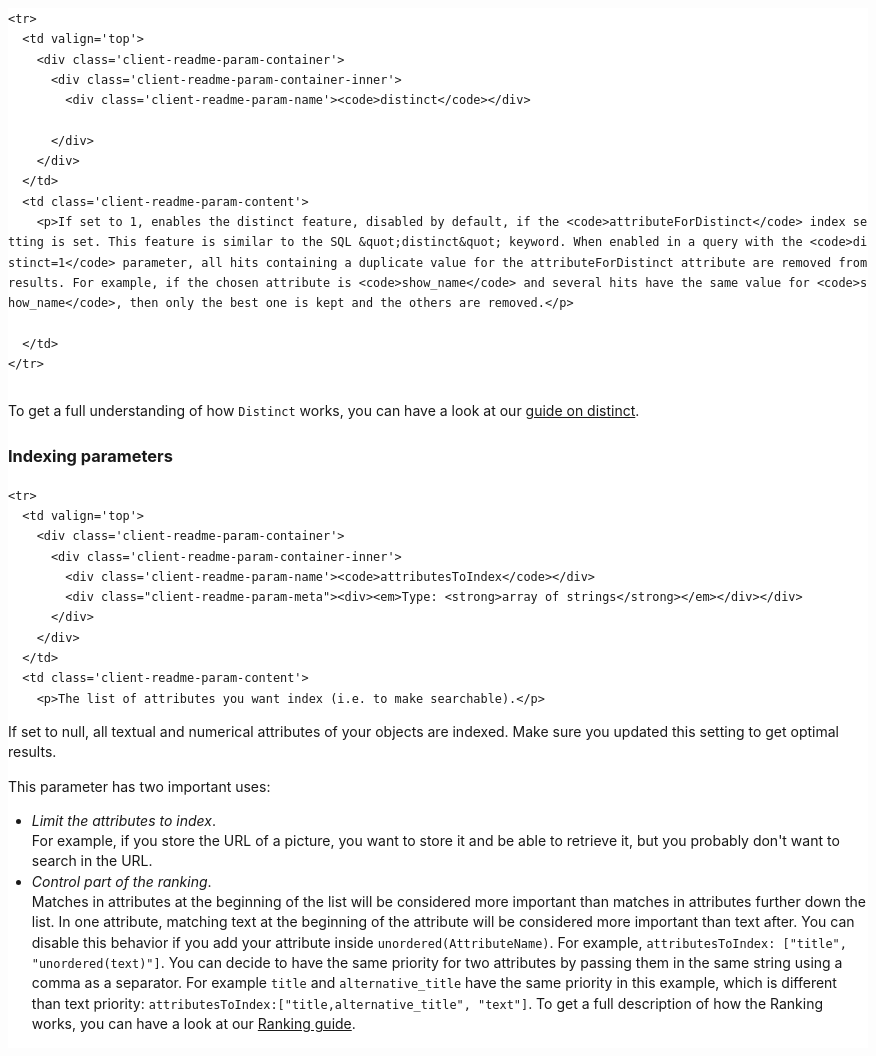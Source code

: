 <table><tbody>

  
    <tr>
      <td valign='top'>
        <div class='client-readme-param-container'>
          <div class='client-readme-param-container-inner'>
            <div class='client-readme-param-name'><code>distinct</code></div>
            
          </div>
        </div>
      </td>
      <td class='client-readme-param-content'>
        <p>If set to 1, enables the distinct feature, disabled by default, if the <code>attributeForDistinct</code> index setting is set. This feature is similar to the SQL &quot;distinct&quot; keyword. When enabled in a query with the <code>distinct=1</code> parameter, all hits containing a duplicate value for the attributeForDistinct attribute are removed from results. For example, if the chosen attribute is <code>show_name</code> and several hits have the same value for <code>show_name</code>, then only the best one is kept and the others are removed.</p>

      </td>
    </tr>
    

</tbody></table>

To get a full understanding of how `Distinct` works, you can have a look at our [guide on distinct](https://www.algolia.com/doc/search/distinct).

### Indexing parameters

<table><tbody>

  
    <tr>
      <td valign='top'>
        <div class='client-readme-param-container'>
          <div class='client-readme-param-container-inner'>
            <div class='client-readme-param-name'><code>attributesToIndex</code></div>
            <div class="client-readme-param-meta"><div><em>Type: <strong>array of strings</strong></em></div></div>
          </div>
        </div>
      </td>
      <td class='client-readme-param-content'>
        <p>The list of attributes you want index (i.e. to make searchable).</p>

<p>If set to null, all textual and numerical attributes of your objects are indexed. Make sure you updated this setting to get optimal results.</p>

<p>This parameter has two important uses:</p>

<ul>
<li><em>Limit the attributes to index</em>.<br/>For example, if you store the URL of a picture, you want to store it and be able to retrieve it, but you probably don&#39;t want to search in the URL.</li>
<li><em>Control part of the ranking</em>.<br/> Matches in attributes at the beginning of the list will be considered more important than matches in attributes further down the list. In one attribute, matching text at the beginning of the attribute will be considered more important than text after. You can disable this behavior if you add your attribute inside <code>unordered(AttributeName)</code>. For example, <code>attributesToIndex: [&quot;title&quot;, &quot;unordered(text)&quot;]</code>.
You can decide to have the same priority for two attributes by passing them in the same string using a comma as a separator. For example <code>title</code> and <code>alternative_title</code> have the same priority in this example, which is different than text priority: <code>attributesToIndex:[&quot;title,alternative_title&quot;, &quot;text&quot;]</code>.
To get a full description of how the Ranking works, you can have a look at our <a href="https://www.algolia.com/doc/relevance/ranking">Ranking guide</a>.</li>